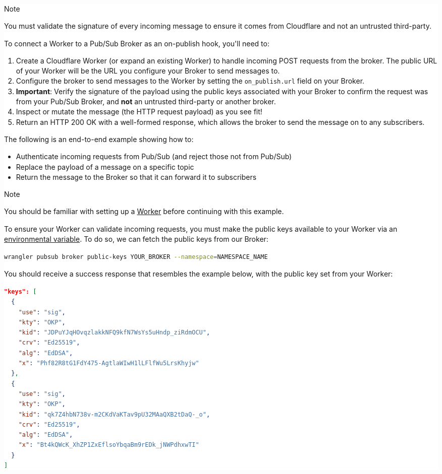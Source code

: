 Note

You must validate the signature of every incoming message to ensure it comes from Cloudflare and not an untrusted third-party.

To connect a Worker to a Pub/Sub Broker as an on-publish hook, you'll need to:

1. Create a Cloudflare Worker (or expand an existing Worker) to handle incoming POST requests from the broker. The public URL of your Worker will be the URL you configure your Broker to send messages to.
2. Configure the broker to send messages to the Worker by setting the `on_publish.url` field on your Broker.
3. **Important**: Verify the signature of the payload using the public keys associated with your Broker to confirm the request was from your Pub/Sub Broker, and **not** an untrusted third-party or another broker.
4. Inspect or mutate the message (the HTTP request payload) as you see fit!
5. Return an HTTP 200 OK with a well-formed response, which allows the broker to send the message on to any subscribers.

The following is an end-to-end example showing how to:

* Authenticate incoming requests from Pub/Sub (and reject those not from Pub/Sub)
* Replace the payload of a message on a specific topic
* Return the message to the Broker so that it can forward it to subscribers

Note

You should be familiar with setting up a [Worker](https://developers.cloudflare.com/workers/get-started/guide/) before continuing with this example.

To ensure your Worker can validate incoming requests, you must make the public keys available to your Worker via an [environmental variable](https://developers.cloudflare.com/workers/configuration/environment-variables/). To do so, we can fetch the public keys from our Broker:

```sh
wrangler pubsub broker public-keys YOUR_BROKER --namespace=NAMESPACE_NAME
```

You should receive a success response that resembles the example below, with the public key set from your Worker:

```json
"keys": [
  {
    "use": "sig",
    "kty": "OKP",
    "kid": "JDPuYJqHOvqzlakkNFQ9kfN7WsYs5uHndp_ziRdmOCU",
    "crv": "Ed25519",
    "alg": "EdDSA",
    "x": "Phf82R8tG1FdY475-AgtlaWIwH1lLFlfWu5LrsKhyjw"
  },
  {
    "use": "sig",
    "kty": "OKP",
    "kid": "qk7Z4hbN738v-m2CKdVaKTav9pU32MAaQXB2tDaQ-_o",
    "crv": "Ed25519",
    "alg": "EdDSA",
    "x": "Bt4kQWcK_XhZP1ZxEflsoYbqaBm9rEDk_jNWPdhxwTI"
  }
]
```
